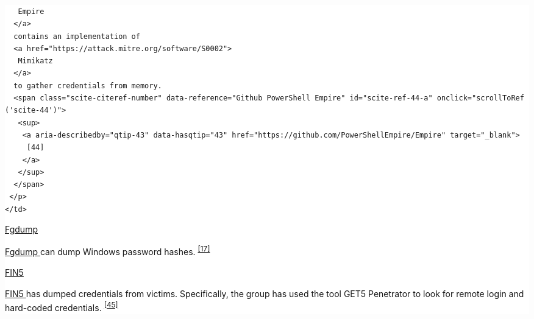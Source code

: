       Empire
      </a>
      contains an implementation of
      <a href="https://attack.mitre.org/software/S0002">
       Mimikatz
      </a>
      to gather credentials from memory.
      <span class="scite-citeref-number" data-reference="Github PowerShell Empire" id="scite-ref-44-a" onclick="scrollToRef('scite-44')">
       <sup>
        <a aria-describedby="qtip-43" data-hasqtip="43" href="https://github.com/PowerShellEmpire/Empire" target="_blank">
         [44]
        </a>
       </sup>
      </span>
     </p>
    </td>
   </tr>
   <tr>
    <td>
     <a href="https://attack.mitre.org/software/S0120">
      Fgdump
     </a>
    </td>
    <td>
     <p>
      <a href="https://attack.mitre.org/software/S0120">
       Fgdump
      </a>
      can dump Windows password hashes.
      <span class="scite-citeref-number" data-reference="Mandiant APT1" id="scite-ref-17-a" onclick="scrollToRef('scite-17')">
       <sup>
        <a aria-describedby="qtip-16" data-hasqtip="16" href="https://www.fireeye.com/content/dam/fireeye-www/services/pdfs/mandiant-apt1-report.pdf" target="_blank">
         [17]
        </a>
       </sup>
      </span>
     </p>
    </td>
   </tr>
   <tr>
    <td>
     <a href="https://attack.mitre.org/groups/G0053">
      FIN5
     </a>
    </td>
    <td>
     <p>
      <a href="https://attack.mitre.org/groups/G0053">
       FIN5
      </a>
      has dumped credentials from victims. Specifically, the group has used the tool GET5 Penetrator to look for remote login and hard-coded credentials.
      <span class="scite-citeref-number" data-reference="DarkReading FireEye FIN5 Oct 2015" id="scite-ref-45-a" onclick="scrollToRef('scite-45')">
       <sup>
        <a aria-describedby="qtip-44" data-hasqtip="44" href="https://www.darkreading.com/analytics/prolific-cybercrime-gang-favors-legit-login-credentials/d/d-id/1322645?" target="_blank">
         [45]
        </a>
       </sup>